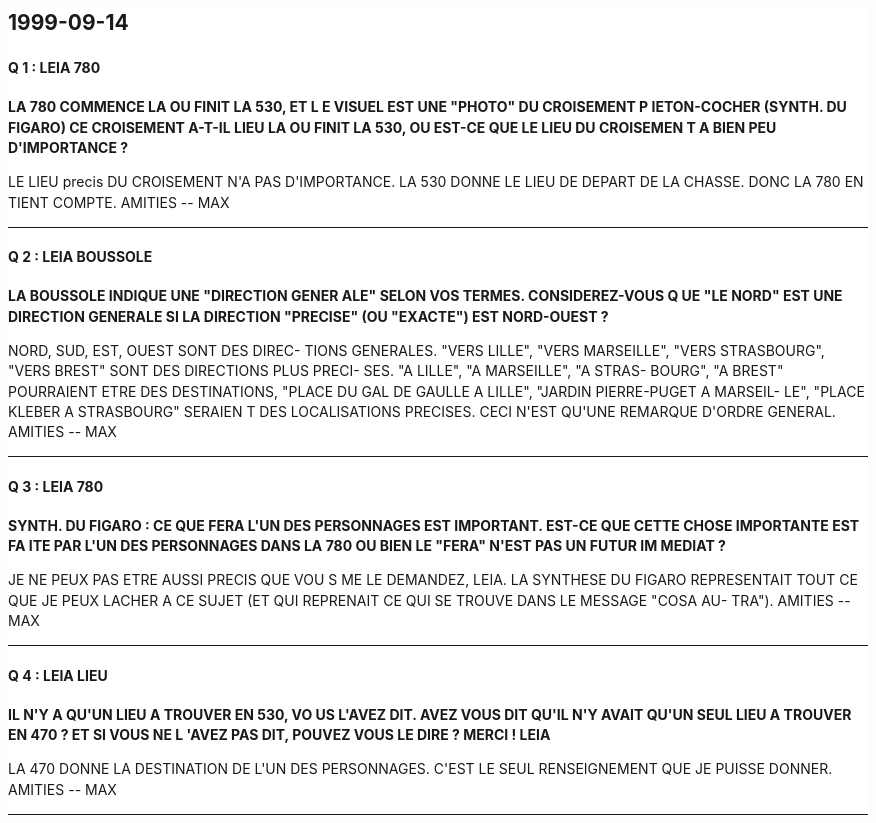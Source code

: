 ## 1999-09-14

#### Q 1 : LEIA 780

**LA 780 COMMENCE LA OU FINIT LA 530, ET L E VISUEL EST
UNE "PHOTO" DU CROISEMENT P IETON-COCHER (SYNTH. DU FIGARO) CE
CROISEMENT A-T-IL LIEU LA OU FINIT LA  530, OU EST-CE QUE LE LIEU DU
CROISEMEN T A BIEN PEU D'IMPORTANCE ?**

LE LIEU precis DU CROISEMENT N'A PAS D'IMPORTANCE. LA
530 DONNE LE LIEU DE DEPART DE LA CHASSE. DONC LA 780 EN  TIENT COMPTE.
AMITIES -- MAX

---

#### Q 2 : LEIA BOUSSOLE

**LA BOUSSOLE INDIQUE UNE "DIRECTION GENER ALE" SELON
VOS TERMES. CONSIDEREZ-VOUS Q UE "LE NORD" EST UNE DIRECTION GENERALE
SI LA DIRECTION "PRECISE" (OU "EXACTE")  EST NORD-OUEST ?**

NORD, SUD, EST, OUEST SONT DES DIREC- TIONS GENERALES.
 "VERS LILLE", "VERS MARSEILLE", "VERS STRASBOURG", "VERS BREST" SONT
DES DIRECTIONS PLUS PRECI- SES. "A LILLE", "A MARSEILLE", "A STRAS-
BOURG", "A BREST" POURRAIENT ETRE DES DESTINATIONS, "PLACE DU GAL DE
GAULLE A LILLE", "JARDIN PIERRE-PUGET A MARSEIL-
LE", "PLACE KLEBER A STRASBOURG" SERAIEN T DES LOCALISATIONS PRECISES.
CECI N'EST QU'UNE REMARQUE D'ORDRE GENERAL. AMITIES -- MAX

---

#### Q 3 : LEIA 780

**SYNTH. DU FIGARO : CE QUE FERA L'UN DES  PERSONNAGES
EST IMPORTANT. EST-CE QUE CETTE CHOSE IMPORTANTE EST FA ITE PAR L'UN DES
 PERSONNAGES DANS LA 780  OU BIEN LE "FERA" N'EST PAS UN FUTUR IM MEDIAT
 ?**

JE NE PEUX PAS ETRE AUSSI PRECIS QUE VOU S ME LE
DEMANDEZ, LEIA. LA SYNTHESE DU FIGARO REPRESENTAIT TOUT CE QUE JE PEUX
LACHER A CE SUJET (ET QUI REPRENAIT CE QUI SE TROUVE DANS LE MESSAGE
"COSA AU- TRA"). AMITIES -- MAX

---

#### Q 4 : LEIA LIEU

**IL N'Y A QU'UN LIEU A TROUVER EN 530, VO US L'AVEZ
DIT. AVEZ VOUS DIT QU'IL N'Y AVAIT QU'UN SEUL  LIEU A TROUVER EN 470 ?
ET SI VOUS NE L 'AVEZ PAS DIT, POUVEZ VOUS LE DIRE ?      MERCI ! LEIA**

LA 470 DONNE LA DESTINATION DE L'UN DES PERSONNAGES. C'EST LE SEUL RENSEIGNEMENT QUE JE PUISSE DONNER. AMITIES -- MAX

---
